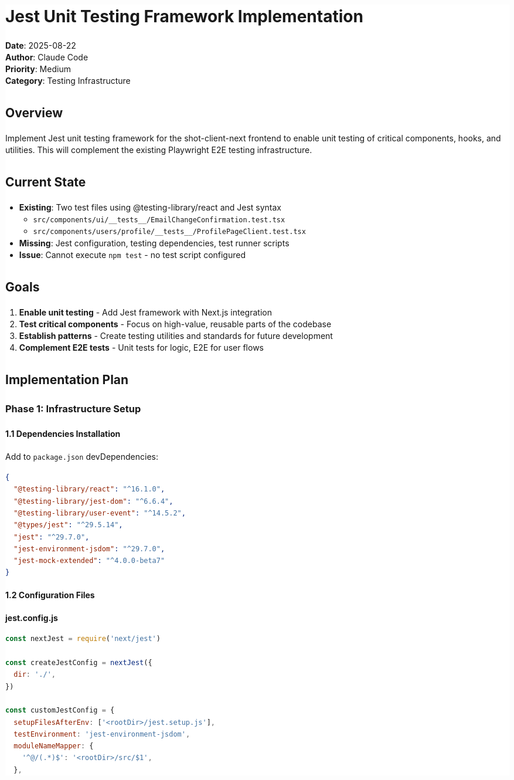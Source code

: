 # Jest Unit Testing Framework Implementation

**Date**: 2025-08-22  
**Author**: Claude Code  
**Priority**: Medium  
**Category**: Testing Infrastructure  

## Overview

Implement Jest unit testing framework for the shot-client-next frontend to enable unit testing of critical components, hooks, and utilities. This will complement the existing Playwright E2E testing infrastructure.

## Current State

- **Existing**: Two test files using @testing-library/react and Jest syntax
  - `src/components/ui/__tests__/EmailChangeConfirmation.test.tsx`
  - `src/components/users/profile/__tests__/ProfilePageClient.test.tsx`
- **Missing**: Jest configuration, testing dependencies, test runner scripts
- **Issue**: Cannot execute `npm test` - no test script configured

## Goals

1. **Enable unit testing** - Add Jest framework with Next.js integration
2. **Test critical components** - Focus on high-value, reusable parts of the codebase
3. **Establish patterns** - Create testing utilities and standards for future development
4. **Complement E2E tests** - Unit tests for logic, E2E for user flows

## Implementation Plan

### Phase 1: Infrastructure Setup

#### 1.1 Dependencies Installation
Add to `package.json` devDependencies:
```json
{
  "@testing-library/react": "^16.1.0",
  "@testing-library/jest-dom": "^6.6.4", 
  "@testing-library/user-event": "^14.5.2",
  "@types/jest": "^29.5.14",
  "jest": "^29.7.0",
  "jest-environment-jsdom": "^29.7.0",
  "jest-mock-extended": "^4.0.0-beta7"
}
```

#### 1.2 Configuration Files

**jest.config.js**
```javascript
const nextJest = require('next/jest')

const createJestConfig = nextJest({
  dir: './',
})

const customJestConfig = {
  setupFilesAfterEnv: ['<rootDir>/jest.setup.js'],
  testEnvironment: 'jest-environment-jsdom',
  moduleNameMapper: {
    '^@/(.*)$': '<rootDir>/src/$1',
  },
```